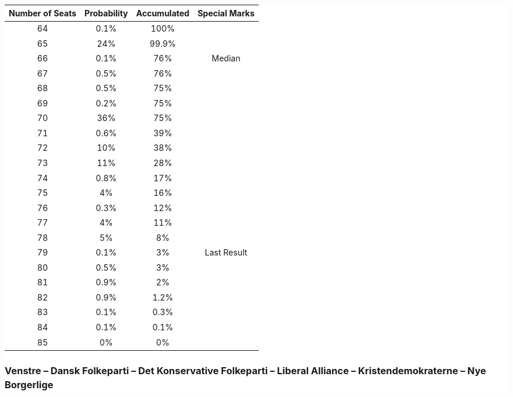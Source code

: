 | Number of Seats | Probability | Accumulated | Special Marks |
|:---------------:|:-----------:|:-----------:|:-------------:|
| 64 | 0.1% | 100% |  |
| 65 | 24% | 99.9% |  |
| 66 | 0.1% | 76% | Median |
| 67 | 0.5% | 76% |  |
| 68 | 0.5% | 75% |  |
| 69 | 0.2% | 75% |  |
| 70 | 36% | 75% |  |
| 71 | 0.6% | 39% |  |
| 72 | 10% | 38% |  |
| 73 | 11% | 28% |  |
| 74 | 0.8% | 17% |  |
| 75 | 4% | 16% |  |
| 76 | 0.3% | 12% |  |
| 77 | 4% | 11% |  |
| 78 | 5% | 8% |  |
| 79 | 0.1% | 3% | Last Result |
| 80 | 0.5% | 3% |  |
| 81 | 0.9% | 2% |  |
| 82 | 0.9% | 1.2% |  |
| 83 | 0.1% | 0.3% |  |
| 84 | 0.1% | 0.1% |  |
| 85 | 0% | 0% |  |

### Venstre – Dansk Folkeparti – Det Konservative Folkeparti – Liberal Alliance – Kristendemokraterne – Nye Borgerlige
